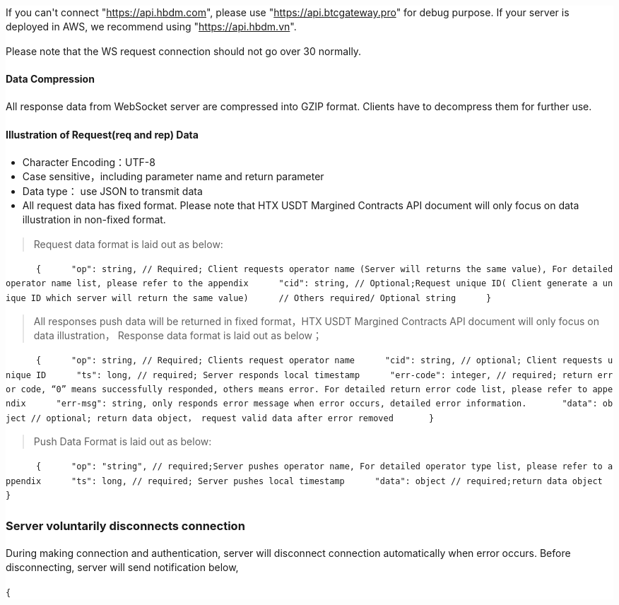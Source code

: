 If you can't connect "https://api.hbdm.com", please use
"https://api.btcgateway.pro" for debug purpose. If your server is deployed in
AWS, we recommend using "https://api.hbdm.vn".

Please note that the WS request connection should not go over 30 normally.

#### Data Compression

All response data from WebSocket server are compressed into GZIP format. Clients
have to decompress them for further use.

#### Illustration of Request(req and rep) Data

- Character Encoding：UTF-8
- Case sensitive，including parameter name and return parameter
- Data type： use JSON to transmit data
- All request data has fixed format. Please note that HTX USDT Margined
  Contracts API document will only focus on data illustration in non-fixed
  format.

> Request data format is laid out as below:

```
      {      "op": string, // Required; Client requests operator name (Server will returns the same value), For detailed operator name list, please refer to the appendix      "cid": string, // Optional;Request unique ID( Client generate a unique ID which server will return the same value)      // Others required/ Optional string      }
```

> All responses push data will be returned in fixed format，HTX USDT Margined
> Contracts API document will only focus on data illustration， Response data
> format is laid out as below；

```
      {      "op": string, // Required; Clients request operator name      "cid": string, // optional; Client requests unique ID      "ts": long, // required; Server responds local timestamp      "err-code": integer, // required; return error code, “0” means successfully responded, others means error. For detailed return error code list, please refer to appendix      "err-msg": string, only responds error message when error occurs, detailed error information.       "data": object // optional; return data object， request valid data after error removed       }
```

> Push Data Format is laid out as below:

```
      {      "op": "string", // required;Server pushes operator name, For detailed operator type list, please refer to appendix      "ts": long, // required; Server pushes local timestamp      "data": object // required;return data object      }
```

### Server voluntarily disconnects connection

During making connection and authentication, server will disconnect connection
automatically when error occurs. Before disconnecting, server will send
notification below,

`{`
